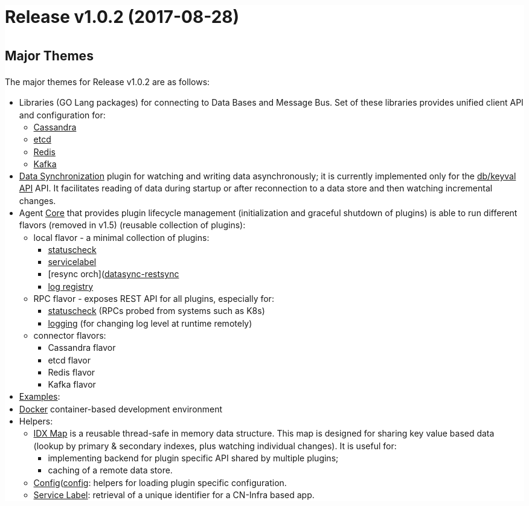 # Release v1.0.2 (2017-08-28)

## Major Themes

The major themes for Release v1.0.2 are as follows:
* Libraries (GO Lang packages) for connecting to Data Bases and Message Bus.
  Set of these libraries provides unified client API and configuration for:
    * [Cassandra][cassandra-plugin]
    * [etcd][etcd-plugin]
    * [Redis][redis-plugin]
    * [Kafka][kafka-plugin]
* [Data Synchronization][datasync-plugin] plugin for watching and writing data asynchronously; it is currently implemented only for the [db/keyval API][keyval-api] API. It facilitates reading of data during startup or after reconnection to a data store and then watching incremental changes.
* Agent [Core][agent-core] that provides plugin lifecycle management
(initialization and graceful shutdown of plugins) is able to run
different flavors (removed in v1.5) (reusable collection of plugins):
    * local flavor - a minimal collection of plugins:
      * [statuscheck][statuscheck-plugin]
      * [servicelabel][service-label-plugin]
      * [resync orch]([datasync-restsync]
      * [log registry][log-registry]
    * RPC flavor - exposes REST API for all plugins, especially for:
      * [statuscheck][statuscheck-plugin] (RPCs probed from systems such as K8s)
      * [logging][logmanager-plugin] (for changing log level at runtime remotely)
    * connector flavors:
      * Cassandra flavor
      * etcd flavor
      * Redis flavor
      * Kafka flavor
* [Examples][examples]:
* [Docker][docker] container-based development environment
* Helpers:
  * [IDX Map][index-map] is a reusable thread-safe in memory data structure.
      This map is designed for sharing key value based data
      (lookup by primary & secondary indexes, plus watching individual changes).
      It is useful for:
      - implementing backend for plugin specific API shared by multiple plugins;
      - caching of a remote data store.
  * [Config]([config]: helpers for loading plugin specific configuration.
  * [Service Label][service-label-plugin]: retrieval of a unique identifier for a CN-Infra based app.
  
[agent-core]: agent 
[bolt-plugin]: db/keyval/bolt
[cassandra-plugin]: db/sql/cassandra
[cn-infra-readme]: README.md
[config]: config
[consul-plugin]: db/keyval/consul
[cryptodata-plugin]: db/cryptodata
[datasync-api]: datasync/datasync_api.go
[datasync-plugin]: datasync
[datasync-restsync]: datasync/restsync
[docker]: docker
[etcd-plugin]: db/keyval/etcd
[examples]: examples
[examples-bolt]: examples/bolt-plugin
[examples-config]: examples/configs-plugin
[examples-cryptodata]: examples/cryptodata-plugin
[examples-cryptodata-lib]: examples/cryptodata-lib
[examples-cryptodata-proto]: examples/cryptodata-proto-plugin
[examples-datasync]: examples/datasync-plugin
[examples-kafka-post-init]: examples/kafka-plugin/post-init-consumer
[examples-logs]: examples/logs-plugin
[filedb-plugin]: db/keyval/filedb
[grpc-conf]: rpc/grpc/grpc.conf
[grpc-plugin]: rpc/grpc
[index-map]: idxmap
[kafka-plugin]: messaging/kafka
[keyval-api]: db/keyval
[ligato-docs]: https://docs.ligato.io/en/latest/
[log-registry]: logging
[logmanager-plugin]: logging/logmanager
[logrus]: logging/logrus
[probe-plugin]: health/probe
[redis-plugin]: db/keyval/redis
[rest-plugin]: rpc/rest
[resync-plugin]: datasync/resync
[service-label-plugin]: servicelabel
[statuscheck-plugin]: health/statuscheck
[tracer-plugin]: logging/measure
